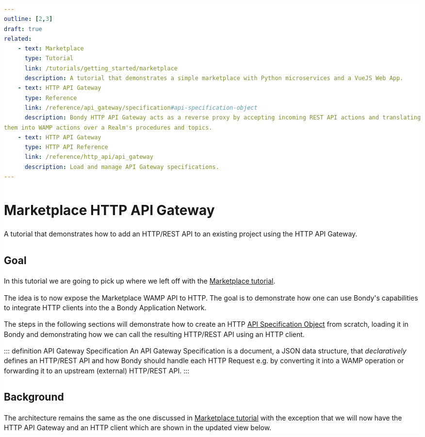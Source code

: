 ```yaml
---
outline: [2,3]
draft: true
related:
    - text: Marketplace
      type: Tutorial
      link: /tutorials/getting_started/marketplace
      description: A tutorial that demonstrates a simple marketplace with Python microservices and a VueJS Web App.
    - text: HTTP API Gateway
      type: Reference
      link: /reference/api_gateway/specification#api-specification-object
      description: Bondy HTTP API Gateway acts as a reverse proxy by accepting incoming REST API actions and translating them into WAMP actions over a Realm's procedures and topics.
    - text: HTTP API Gateway
      type: HTTP API Reference
      link: /reference/http_api/api_gateway
      description: Load and manage API Gateway specifications.
---
```


# Marketplace HTTP API Gateway
A tutorial that demonstrates how to add an HTTP/REST API to an existing project using the HTTP API Gateway.

## Goal
In this tutorial we are going to pick up where we left off with the [Marketplace tutorial](/tutorials/getting_started/marketplace).

The idea is to now expose the Marketplace WAMP API to HTTP. The goal is to demonstrate how one can use Bondy's capabilities to integrate HTTP clients into the a Bondy Application Network.

The steps in the following sections will demonstrate how to create an HTTP [API Specification Object](/reference/api_gateway/specification#api-specification-object) from scratch, loading it in Bondy and demonstrating how we can call the resulting HTTP/REST API using an HTTP client.

::: definition API Gateway Specification
An API Gateway Specification is a document, a JSON data structure, that _declaratively_ defines an HTTP/REST API and how Bondy should handle each HTTP Request e.g. by converting it into a WAMP operation or forwarding it to an upstream (external) HTTP/REST API.
:::

## Background

The architecture remains the same as the one discussed in [Marketplace tutorial](/tutorials/getting_started/marketplace#demo-architecture) with the exception that we will now have the HTTP API Gateway and an HTTP client which are shown in the updated view below.

<ZoomImg src="/assets/tutorials/marketplace_api_gateway/marketplace.png"/>
